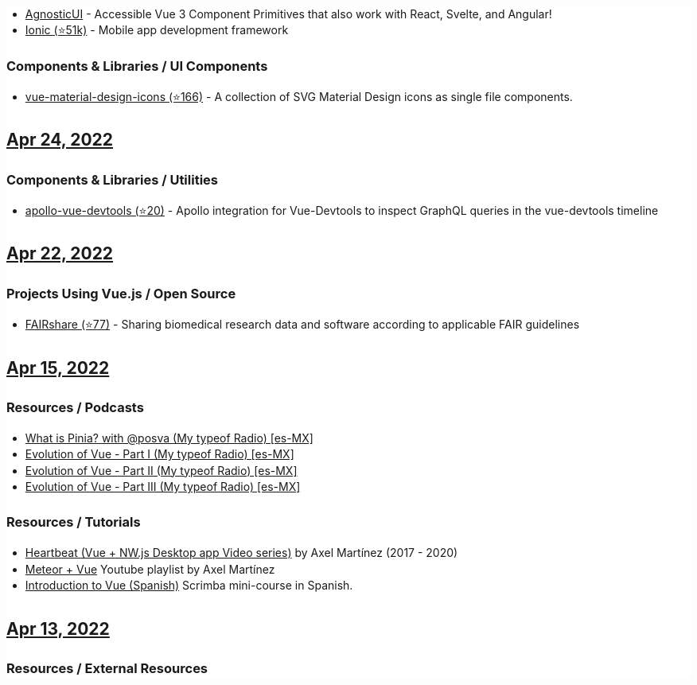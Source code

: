 *   [AgnosticUI](https://www.agnosticui.com/) - Accessible Vue 3 Component Primitives that also work with React, Svelte, and Angular!
*   [Ionic (⭐51k)](https://github.com/ionic-team/ionic-framework) - Mobile app development framework

### Components & Libraries / UI Components

*   [vue-material-design-icons (⭐166)](https://github.com/robcresswell/vue-material-design-icons "vue-material-design-icons on GitHub") - A collection of SVG Material Design icons as single file components.

## [Apr 24, 2022](/content/2022/04/24/README.md)

### Components & Libraries / Utilities

*   [apollo-vue-devtools (⭐20)](https://github.com/storipress/apollo-vue-devtools) - Apollo integration for Vue-Devtools to inspect GraphQL queries in the vue-devtools timeline

## [Apr 22, 2022](/content/2022/04/22/README.md)

### Projects Using Vue.js / Open Source

*   [FAIRshare (⭐77)](https://github.com/fairdataihub/FAIRshare) - Sharing biomedical research data and software according to applicable FAIR guidelines

## [Apr 15, 2022](/content/2022/04/15/README.md)

### Resources / Podcasts

*   [What is Pinia? with @posva (My typeof Radio) \[es-MX\]](https://www.mytypeof.dev/1190693/9610327-que-es-pinia-con-posva)
*   [Evolution of Vue - Part I (My typeof Radio) \[es-MX\]](https://www.mytypeof.dev/1190693/7055926-evolucion-de-vue-parte-i)
*   [Evolution of Vue - Part II (My typeof Radio) \[es-MX\]](https://www.mytypeof.dev/1190693/7068499-evolucion-de-vue-parte-ii)
*   [Evolution of Vue - Part III (My typeof Radio) \[es-MX\]](https://www.mytypeof.dev/1190693/7136740-evolucion-de-vue-parte-iii)

### Resources / Tutorials

*   [Heartbeat (Vue + NW.js Desktop app Video series)](https://goo.gl/8p3msR) by Axel Martínez (2017 - 2020)
*   [Meteor + Vue](https://www.youtube.com/playlist?list=PLmJs3lfUmCdS8W27OoWj3uGDP6g4ypNyw) Youtube playlist by Axel Martínez
*   [Introduction to Vue (Spanish)](https://scrimba.com/playlist/pDzVxUd) Scrimba mini-course in Spanish.

## [Apr 13, 2022](/content/2022/04/13/README.md)

### Resources / External Resources
